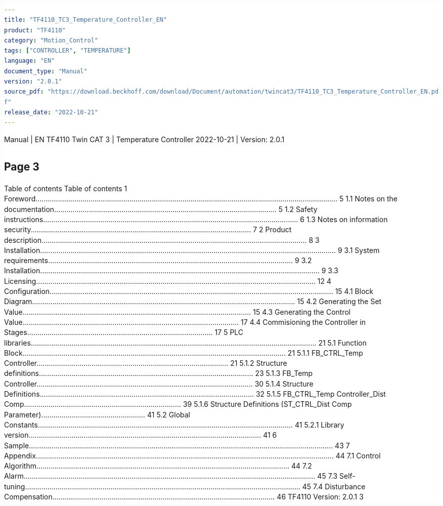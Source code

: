 ```yaml
---
title: "TF4110_TC3_Temperature_Controller_EN"
product: "TF4110"
category: "Motion_Control"
tags: ["CONTROLLER", "TEMPERATURE"]
language: "EN"
document_type: "Manual"
version: "2.0.1"
source_pdf: "https://download.beckhoff.com/download/Document/automation/twincat3/TF4110_TC3_Temperature_Controller_EN.pdf"
release_date: "2022-10-21"
---
```

Manual | EN TF4110 Twin CAT 3 | Temperature Controller 2022-10-21 | Version: 2.0.1
## Page 3

Table of contents Table of contents 1 Foreword.................................................................................................................................................... 5 1.1 Notes on the documentation............................................................................................................. 5 1.2 Safety instructions............................................................................................................................. 6 1.3 Notes on information security............................................................................................................ 7 2 Product description.................................................................................................................................. 8 3 Installation................................................................................................................................................. 9 3.1 System requirements........................................................................................................................ 9 3.2 Installation......................................................................................................................................... 9 3.3 Licensing......................................................................................................................................... 12 4 Configuration........................................................................................................................................... 15 4.1 Block Diagram................................................................................................................................. 15 4.2 Generating the Set Value................................................................................................................ 15 4.3 Generating the Control Value.......................................................................................................... 17 4.4 Commisioning the Controller in Stages........................................................................................... 17 5 PLC libraries............................................................................................................................................ 21 5.1 Function Block................................................................................................................................. 21 5.1.1 FB_CTRL_Temp Controller.............................................................................................. 21 5.1.2 Structure definitions......................................................................................................... 23 5.1.3 FB_Temp Controller.......................................................................................................... 30 5.1.4 Structure Definitions......................................................................................................... 32 5.1.5 FB_CTRL_Temp Controller_Dist Comp............................................................................. 39 5.1.6 Structure Definitions (ST_CTRL_Dist Comp Parameter)................................................... 41 5.2 Global Constants............................................................................................................................. 41 5.2.1 Library version.................................................................................................................. 41 6 Sample..................................................................................................................................................... 43 7 Appendix.................................................................................................................................................. 44 7.1 Control Algorithm............................................................................................................................ 44 7.2 Alarm............................................................................................................................................... 45 7.3 Self-tuning....................................................................................................................................... 45 7.4 Disturbance Compensation............................................................................................................. 46 TF4110 Version: 2.0.1 3
